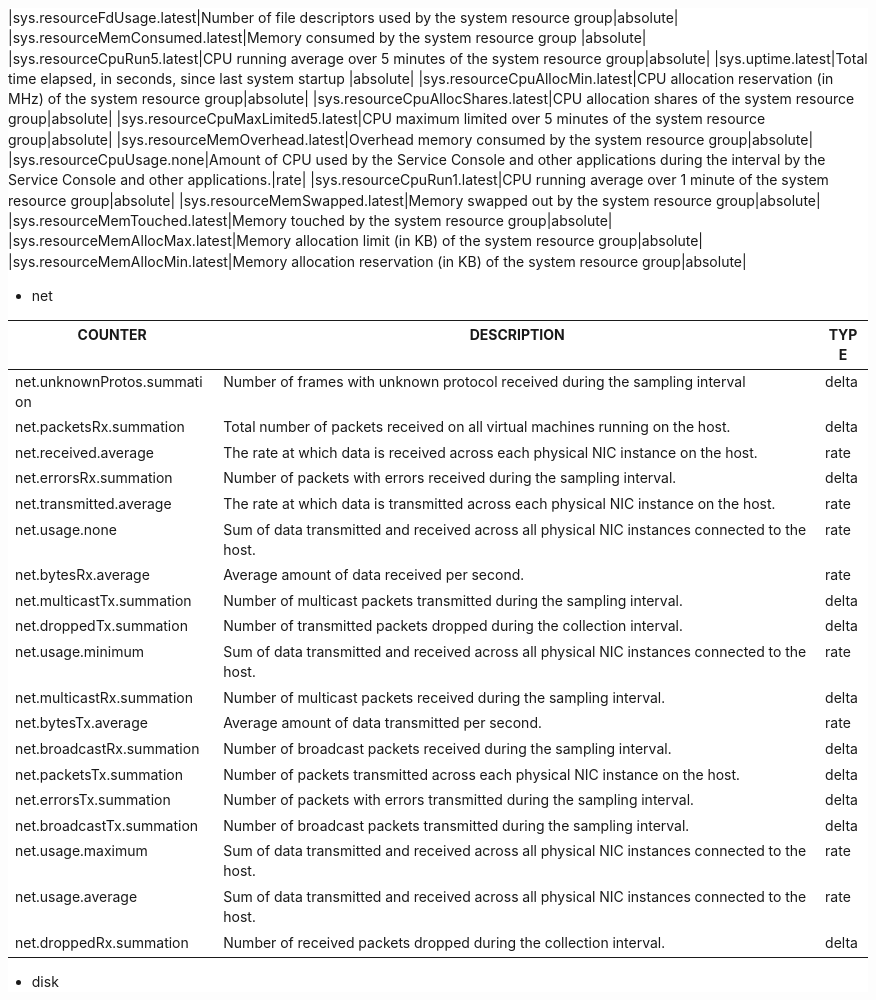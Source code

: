 |sys.resourceFdUsage.latest|Number of file descriptors used by the system resource group|absolute|
|sys.resourceMemConsumed.latest|Memory consumed by the system resource group  |absolute|
|sys.resourceCpuRun5.latest|CPU running average over 5 minutes of the system resource group|absolute|
|sys.uptime.latest|Total time elapsed, in seconds, since last system startup  |absolute|
|sys.resourceCpuAllocMin.latest|CPU allocation reservation (in MHz) of the system resource group|absolute|
|sys.resourceCpuAllocShares.latest|CPU allocation shares of the system resource group|absolute|
|sys.resourceCpuMaxLimited5.latest|CPU maximum limited over 5 minutes of the system resource group|absolute|
|sys.resourceMemOverhead.latest|Overhead memory consumed by the system resource group|absolute|
|sys.resourceCpuUsage.none|Amount of CPU used by the Service Console and other applications during the interval by the Service Console and other applications.|rate|
|sys.resourceCpuRun1.latest|CPU running average over 1 minute of the system resource group|absolute|
|sys.resourceMemSwapped.latest|Memory swapped out by the system resource group|absolute|
|sys.resourceMemTouched.latest|Memory touched by the system resource group|absolute|
|sys.resourceMemAllocMax.latest|Memory allocation limit (in KB) of the system resource group|absolute|
|sys.resourceMemAllocMin.latest|Memory allocation reservation (in KB) of the system resource group|absolute|
- net

|COUNTER|DESCRIPTION|TYPE|
|---|---|---|
|net.unknownProtos.summation|Number of frames with unknown protocol received during the sampling interval|delta|
|net.packetsRx.summation|Total number of packets received on all virtual machines running on the host.|delta|
|net.received.average|The rate at which data is received across each physical NIC instance on the host.|rate|
|net.errorsRx.summation|Number of packets with errors received during the sampling interval.|delta|
|net.transmitted.average|The rate at which data is transmitted across each physical NIC instance on the host.|rate|
|net.usage.none|Sum of data transmitted and received across all physical NIC instances connected to the host.|rate|
|net.bytesRx.average|Average amount of data received per second.|rate|
|net.multicastTx.summation|Number of multicast packets transmitted during the sampling interval.|delta|
|net.droppedTx.summation|Number of transmitted packets dropped during the collection interval.|delta|
|net.usage.minimum|Sum of data transmitted and received across all physical NIC instances connected to the host.|rate|
|net.multicastRx.summation|Number of multicast packets received during the sampling interval.|delta|
|net.bytesTx.average|Average amount of data transmitted per second.|rate|
|net.broadcastRx.summation|Number of broadcast packets received during the sampling interval.|delta|
|net.packetsTx.summation|Number of packets transmitted across each physical NIC instance on the host.|delta|
|net.errorsTx.summation|Number of packets with errors transmitted during the sampling interval.|delta|
|net.broadcastTx.summation|Number of broadcast packets transmitted during the sampling interval.|delta|
|net.usage.maximum|Sum of data transmitted and received across all physical NIC instances connected to the host.|rate|
|net.usage.average|Sum of data transmitted and received across all physical NIC instances connected to the host.|rate|
|net.droppedRx.summation|Number of received packets dropped during the collection interval.|delta|
- disk
